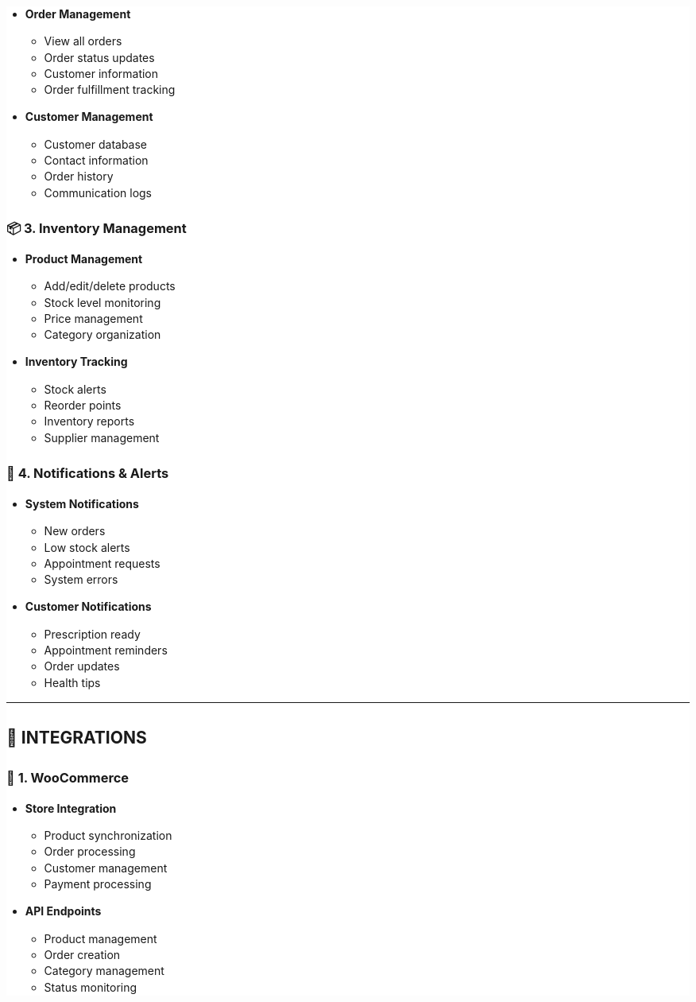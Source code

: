 - **Order Management**
  - View all orders
  - Order status updates
  - Customer information
  - Order fulfillment tracking

- **Customer Management**
  - Customer database
  - Contact information
  - Order history
  - Communication logs

### 📦 **3. Inventory Management**
- **Product Management**
  - Add/edit/delete products
  - Stock level monitoring
  - Price management
  - Category organization

- **Inventory Tracking**
  - Stock alerts
  - Reorder points
  - Inventory reports
  - Supplier management

### 🔔 **4. Notifications & Alerts**
- **System Notifications**
  - New orders
  - Low stock alerts
  - Appointment requests
  - System errors

- **Customer Notifications**
  - Prescription ready
  - Appointment reminders
  - Order updates
  - Health tips

---

## 🔗 **INTEGRATIONS**

### 🛒 **1. WooCommerce**
- **Store Integration**
  - Product synchronization
  - Order processing
  - Customer management
  - Payment processing

- **API Endpoints**
  - Product management
  - Order creation
  - Category management
  - Status monitoring
